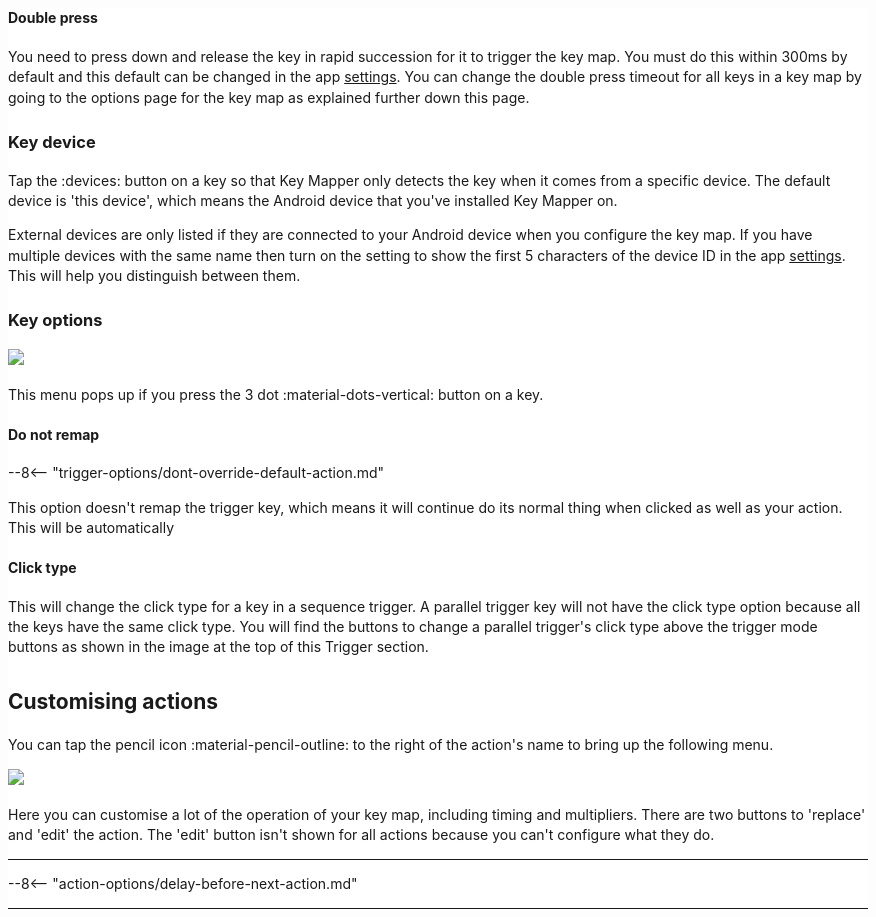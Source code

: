 #### Double press

You need to press down and release the key in rapid succession for it to trigger the key map. You must do this within 300ms by default and this default can be changed in the app [settings](settings.md).  You can change the double press timeout for all keys in a key map by going to the options page for the key map as explained further down this page.

### Key device

Tap the :devices: button on a key so that Key Mapper only detects the key when it comes from a specific device. The default device is 'this device', which means the Android device that you've installed Key Mapper on.

External devices are only listed if they are connected to your Android device when you configure the key map. If you have multiple devices with the same name then turn on the setting to show the first 5 characters of the device ID in the app [settings](settings.md). This will help you distinguish between them.

### Key options

![](../images/hg-trigger-key-options-sequence.png)

This menu pops up if you press the 3 dot :material-dots-vertical: button on a key.

#### Do not remap

--8<-- "trigger-options/dont-override-default-action.md"

This option doesn't remap the trigger key, which means it will continue do its normal thing when clicked as well as your
action. This will be automatically

#### Click type

This will change the click type for a key in a sequence trigger. A parallel trigger key will not have the click type
option because all the keys have the same click type. You will find the buttons to change a parallel trigger's click
type above the trigger mode buttons as shown in the image at the top of this Trigger section.

## Customising actions

You can tap the pencil icon :material-pencil-outline: to the right of the action's name to bring up the following menu.

![](../images/hg-action-settings.png)

Here you can customise a lot of the operation of your key map, including timing and multipliers. There are two buttons to 'replace' and 'edit' the action. The 'edit' button isn't shown for all actions because you can't configure what they do.
___

--8<-- "action-options/delay-before-next-action.md"
___
